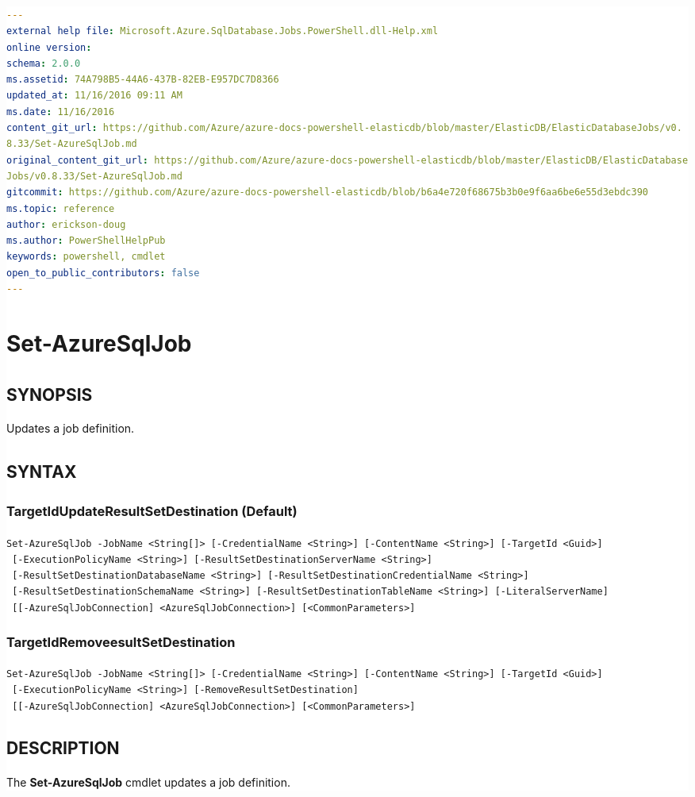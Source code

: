 ```yaml
---
external help file: Microsoft.Azure.SqlDatabase.Jobs.PowerShell.dll-Help.xml
online version:
schema: 2.0.0
ms.assetid: 74A798B5-44A6-437B-82EB-E957DC7D8366
updated_at: 11/16/2016 09:11 AM
ms.date: 11/16/2016
content_git_url: https://github.com/Azure/azure-docs-powershell-elasticdb/blob/master/ElasticDB/ElasticDatabaseJobs/v0.8.33/Set-AzureSqlJob.md
original_content_git_url: https://github.com/Azure/azure-docs-powershell-elasticdb/blob/master/ElasticDB/ElasticDatabaseJobs/v0.8.33/Set-AzureSqlJob.md
gitcommit: https://github.com/Azure/azure-docs-powershell-elasticdb/blob/b6a4e720f68675b3b0e9f6aa6be6e55d3ebdc390
ms.topic: reference
author: erickson-doug
ms.author: PowerShellHelpPub
keywords: powershell, cmdlet
open_to_public_contributors: false
---
```


# Set-AzureSqlJob

## SYNOPSIS
Updates a job definition.

## SYNTAX

### TargetIdUpdateResultSetDestination (Default)
```
Set-AzureSqlJob -JobName <String[]> [-CredentialName <String>] [-ContentName <String>] [-TargetId <Guid>]
 [-ExecutionPolicyName <String>] [-ResultSetDestinationServerName <String>]
 [-ResultSetDestinationDatabaseName <String>] [-ResultSetDestinationCredentialName <String>]
 [-ResultSetDestinationSchemaName <String>] [-ResultSetDestinationTableName <String>] [-LiteralServerName]
 [[-AzureSqlJobConnection] <AzureSqlJobConnection>] [<CommonParameters>]
```

### TargetIdRemoveesultSetDestination
```
Set-AzureSqlJob -JobName <String[]> [-CredentialName <String>] [-ContentName <String>] [-TargetId <Guid>]
 [-ExecutionPolicyName <String>] [-RemoveResultSetDestination]
 [[-AzureSqlJobConnection] <AzureSqlJobConnection>] [<CommonParameters>]
```

## DESCRIPTION
The **Set-AzureSqlJob** cmdlet updates a job definition.
